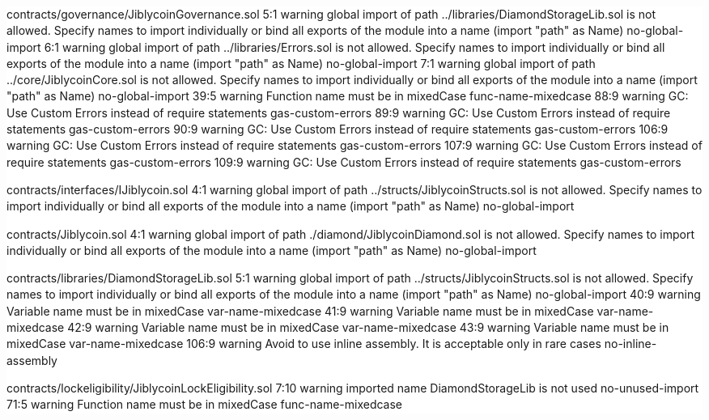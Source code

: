 contracts/governance/JiblycoinGovernance.sol
    5:1  warning  global import of path ../libraries/DiamondStorageLib.sol is not allowed. Specify names to import individually or bind all exports of the module into a name (import "path" as Name)  no-global-import
    6:1  warning  global import of path ../libraries/Errors.sol is not allowed. Specify names to import individually or bind all exports of the module into a name (import "path" as Name)             no-global-import
    7:1  warning  global import of path ../core/JiblycoinCore.sol is not allowed. Specify names to import individually or bind all exports of the module into a name (import "path" as Name)           no-global-import
   39:5  warning  Function name must be in mixedCase
                                                                               func-name-mixedcase
   88:9  warning  GC: Use Custom Errors instead of require statements
                                                                               gas-custom-errors
   89:9  warning  GC: Use Custom Errors instead of require statements
                                                                               gas-custom-errors
   90:9  warning  GC: Use Custom Errors instead of require statements
                                                                               gas-custom-errors
  106:9  warning  GC: Use Custom Errors instead of require statements
                                                                               gas-custom-errors
  107:9  warning  GC: Use Custom Errors instead of require statements
                                                                               gas-custom-errors
  109:9  warning  GC: Use Custom Errors instead of require statements
                                                                               gas-custom-errors

contracts/interfaces/IJiblycoin.sol
  4:1  warning  global import of path ../structs/JiblycoinStructs.sol is not allowed. Specify names to import individually or bind all exports of the module into a name (import "path" as Name)  no-global-import

contracts/Jiblycoin.sol
  4:1  warning  global import of path ./diamond/JiblycoinDiamond.sol is not allowed. Specify names to import individually or bind all exports of the module into a name (import "path" as Name)  no-global-import

contracts/libraries/DiamondStorageLib.sol
    5:1  warning  global import of path ../structs/JiblycoinStructs.sol is not allowed. Specify names to import individually or bind all exports of the module into a name (import "path" as Name)  no-global-import
   40:9  warning  Variable name must be in mixedCase
                                                                            var-name-mixedcase
   41:9  warning  Variable name must be in mixedCase
                                                                            var-name-mixedcase
   42:9  warning  Variable name must be in mixedCase
                                                                            var-name-mixedcase
   43:9  warning  Variable name must be in mixedCase
                                                                            var-name-mixedcase
  106:9  warning  Avoid to use inline assembly. It is acceptable only in rare cases
                                                                            no-inline-assembly

contracts/lockeligibility/JiblycoinLockEligibility.sol
   7:10  warning  imported name DiamondStorageLib is not used  no-unused-import
  71:5   warning  Function name must be in mixedCase           func-name-mixedcase
